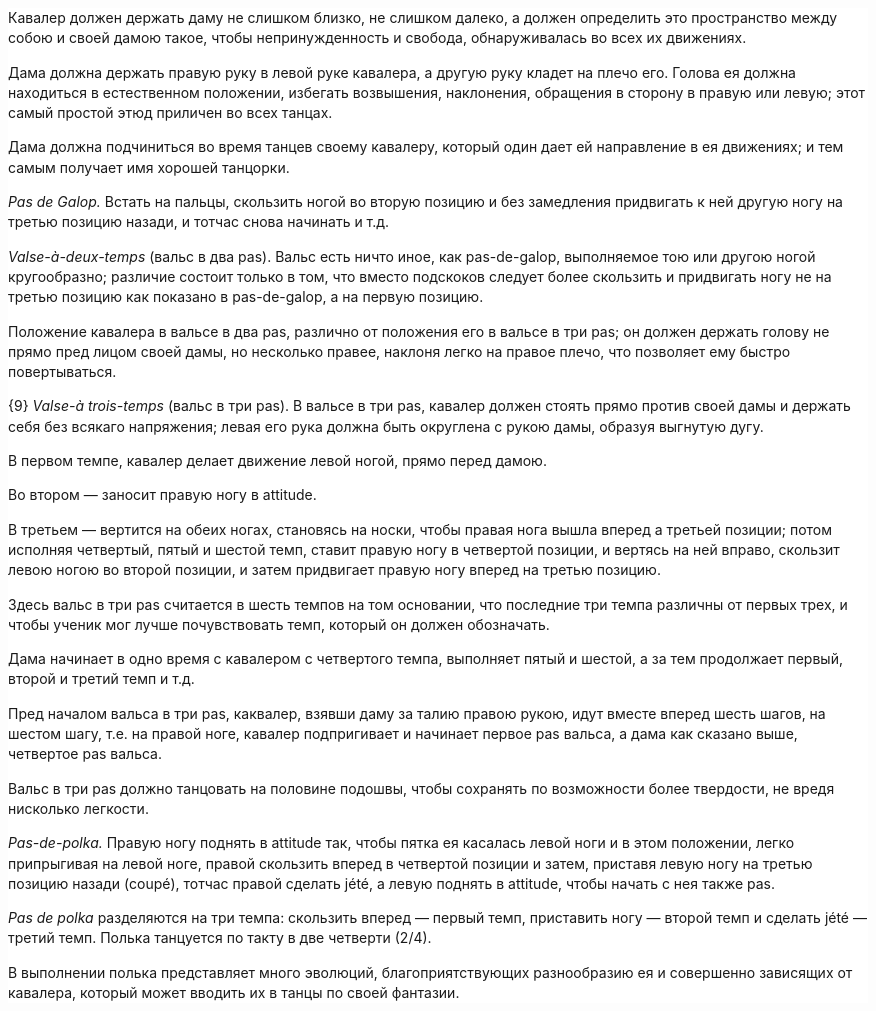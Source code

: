 Кавалер должен держать даму не слишком близко, не слишком далеко, а должен определить это пространство между собою и своей дамою такое, чтобы непринужденность и  свобода, обнаруживалась во всех их движениях.

Дама должна держать правую руку в левой руке кавалера, а другую руку кладет на плечо его. Голова ея должна находиться в естественном положении, избегать возвышения, наклонения, обращения в сторону в правую или левую; этот самый простой этюд приличен во всех танцах.

Дама должна подчиниться во время танцев своему кавалеру, который один дает ей направление в ея движениях; и тем самым получает имя хорошей танцорки.

_Pas de Galop._ Встать на пальцы, скользить ногой во вторую позицию и без замедления придвигать к ней другую ногу на третью позицию назади, и тотчас снова начинать и т.д.

_Valse-à-deux-temps_ (вальс в два pas). Вальс есть ничто иное, как pas-de-galop, выполняемое тою или другою ногой кругообразно; различие состоит только в том, что вместо подскоков следует более скользить  и придвигать ногу не на третью позицию как показано в pas-de-galop, а на первую позицию.

Положение кавалера в вальсе в два pas, различно от положения его в вальсе в три pas; он должен держать голову не прямо пред лицом своей дамы, но несколько правее, наклоня легко на правое плечо, что позволяет ему быстро повертываться.

{9} _Valse-à trois-temps_ (вальс в три pas). В вальсе в три pas, кавалер должен стоять прямо против своей дамы и держать себя без всякаго напряжения; левая его рука должна быть округлена с рукою дамы, образуя выгнутую дугу.

В первом темпе, кавалер делает движение левой ногой, прямо перед дамою.

Во втором — заносит правую ногу в attitude.

В третьем — вертится на обеих ногах, становясь на носки, чтобы правая нога вышла вперед а третьей позиции; потом исполняя четвертый, пятый и шестой темп, ставит правую ногу в четвертой позиции, и вертясь на ней вправо, скользит левою ногою во второй позиции, и затем придвигает правую ногу вперед на третью позицию.

Здесь вальс в три pas считается в шесть темпов на том основании, что последние три темпа различны от первых трех, и чтобы ученик мог лучше почувствовать темп, который он должен обозначать.

Дама начинает в одно время с кавалером с четвертого темпа, выполняет пятый и шестой, а за тем продолжает первый, второй и третий темп и т.д.

Пред началом вальса в три pas, каквалер, взявши даму за талию правою рукою, идут вместе вперед шесть шагов, на шестом шагу, т.е. на правой ноге, кавалер подпригивает и начинает первое pas вальса, а дама как сказано выше, четвертое pas вальса.

Вальс в три pas должно танцовать на половине подошвы, чтобы сохранять по возможности более твердости, не вредя нисколько легкости.

_Pas-de-polka._ Правую ногу поднять в attitude так, чтобы пятка ея касалась левой ноги и в этом положении, легко припрыгивая на левой ноге, правой скользить вперед в четвертой позиции и затем, приставя левую ногу на третью позицию назади (coupé), тотчас правой сделать jété, а левую поднять в attitude, чтобы начать с нея также pas.

_Pas de polka_ разделяются на три темпа: скользить вперед — первый темп, приставить ногу — второй темп и сделать jété — третий темп. Полька танцуется по такту в две четверти (2/4).

В выполнении полька представляет много эволюций, благоприятствующих разнообразию ея и совершенно зависящих от кавалера, который может вводить их в танцы по своей фантазии.
